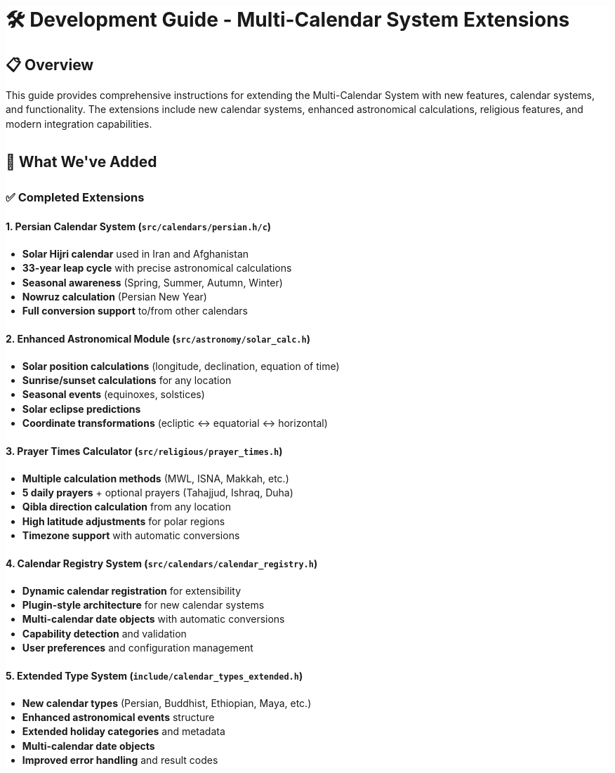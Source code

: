 # 🛠️ Development Guide - Multi-Calendar System Extensions

## 📋 Overview

This guide provides comprehensive instructions for extending the Multi-Calendar System with new features, calendar systems, and functionality. The extensions include new calendar systems, enhanced astronomical calculations, religious features, and modern integration capabilities.

## 🎯 What We've Added

### ✅ Completed Extensions

#### 1. **Persian Calendar System** (`src/calendars/persian.h/c`)
- **Solar Hijri calendar** used in Iran and Afghanistan
- **33-year leap cycle** with precise astronomical calculations
- **Seasonal awareness** (Spring, Summer, Autumn, Winter)
- **Nowruz calculation** (Persian New Year)
- **Full conversion support** to/from other calendars

#### 2. **Enhanced Astronomical Module** (`src/astronomy/solar_calc.h`)
- **Solar position calculations** (longitude, declination, equation of time)
- **Sunrise/sunset calculations** for any location
- **Seasonal events** (equinoxes, solstices)
- **Solar eclipse predictions**
- **Coordinate transformations** (ecliptic ↔ equatorial ↔ horizontal)

#### 3. **Prayer Times Calculator** (`src/religious/prayer_times.h`)
- **Multiple calculation methods** (MWL, ISNA, Makkah, etc.)
- **5 daily prayers** + optional prayers (Tahajjud, Ishraq, Duha)
- **Qibla direction calculation** from any location
- **High latitude adjustments** for polar regions
- **Timezone support** with automatic conversions

#### 4. **Calendar Registry System** (`src/calendars/calendar_registry.h`)
- **Dynamic calendar registration** for extensibility
- **Plugin-style architecture** for new calendar systems
- **Multi-calendar date objects** with automatic conversions
- **Capability detection** and validation
- **User preferences** and configuration management

#### 5. **Extended Type System** (`include/calendar_types_extended.h`)
- **New calendar types** (Persian, Buddhist, Ethiopian, Maya, etc.)
- **Enhanced astronomical events** structure
- **Extended holiday categories** and metadata
- **Multi-calendar date objects**
- **Improved error handling** and result codes

